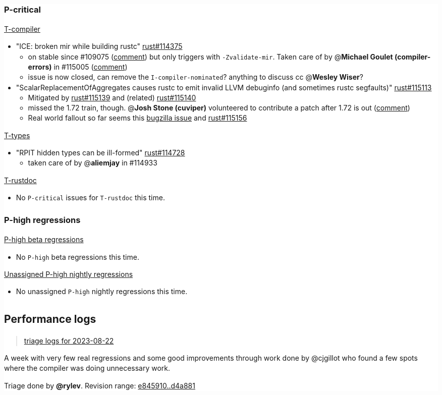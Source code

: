 ### P-critical

[T-compiler](https://github.com/rust-lang/rust/issues?q=is%3Aopen+label%3AP-critical+label%3AT-compiler)
- "ICE: broken mir while building rustc" [rust#114375](https://github.com/rust-lang/rust/issues/114375)
  - on stable since #109075 ([comment](https://github.com/rust-lang/rust/issues/114375#issuecomment-1684010652)) but only triggers with `-Zvalidate-mir`. Taken care of by @**Michael Goulet (compiler-errors)** in #115005 ([comment](https://github.com/rust-lang/rust/issues/114375#issuecomment-1685085911))
  - issue is now closed, can remove the `I-compiler-nominated`? anything to discuss cc @**Wesley Wiser**?
- "ScalarReplacementOfAggregates causes rustc to emit invalid LLVM debuginfo (and sometimes rustc segfaults)" [rust#115113](https://github.com/rust-lang/rust/issues/115113)
  - Mitigated by [rust#115139](https://github.com/rust-lang/rust/pull/115139) and (related) [rust#115140](https://github.com/rust-lang/rust/pull/115140)
  - missed the 1.72 train, though. @**Josh Stone (cuviper)** volunteered to contribute a patch after 1.72 is out ([comment](https://github.com/rust-lang/rust/issues/115113#issuecomment-1688956644))
  - Real world fallout so far seems this [bugzilla issue](https://bugzilla.redhat.com/show_bug.cgi?id=2226564) and [rust#115156](https://github.com/rust-lang/rust/issues/115156)

[T-types](https://github.com/rust-lang/rust/issues?q=is%3Aopen+label%3AP-critical+label%3AT-types)
- "RPIT hidden types can be ill-formed" [rust#114728](https://github.com/rust-lang/rust/issues/114728)
  - taken care of by @**aliemjay** in #114933

[T-rustdoc](https://github.com/rust-lang/rust/issues?q=is%3Aopen+label%3AP-critical+label%3AT-rustdoc)
- No `P-critical` issues for `T-rustdoc` this time.

### P-high regressions

[P-high beta regressions](https://github.com/rust-lang/rust/issues?q=is%3Aopen+label%3Aregression-from-stable-to-beta+label%3AP-high+-label%3AT-infra+-label%3AT-libs+-label%3AT-libs-api+-label%3AT-release+-label%3AT-rustdoc+-label%3AT-core)
- No `P-high` beta regressions this time.

[Unassigned P-high nightly regressions](https://github.com/rust-lang/rust/issues?q=is%3Aopen+label%3Aregression-from-stable-to-nightly+label%3AP-high+no%3Aassignee+-label%3AT-infra+-label%3AT-libs+-label%3AT-libs-api+-label%3AT-release+-label%3AT-rustdoc+-label%3AT-core+)
- No unassigned `P-high` nightly regressions this time.

## Performance logs

> [triage logs for 2023-08-22](https://github.com/rust-lang/rustc-perf/blob/master/triage/2023-08-22.md)

A week with very few real regressions and some good improvements through work done by @cjgillot who found a few spots where the compiler was doing unnecessary work.

Triage done by **@rylev**.
Revision range: [e845910..d4a881](https://perf.rust-lang.org/?start=e8459109bbb440764c1c877032189a27b9e76c4e&end=d4a881e1433cd10e424843353e1f939f5a798f4e&absolute=false&stat=instructions%3Au)
